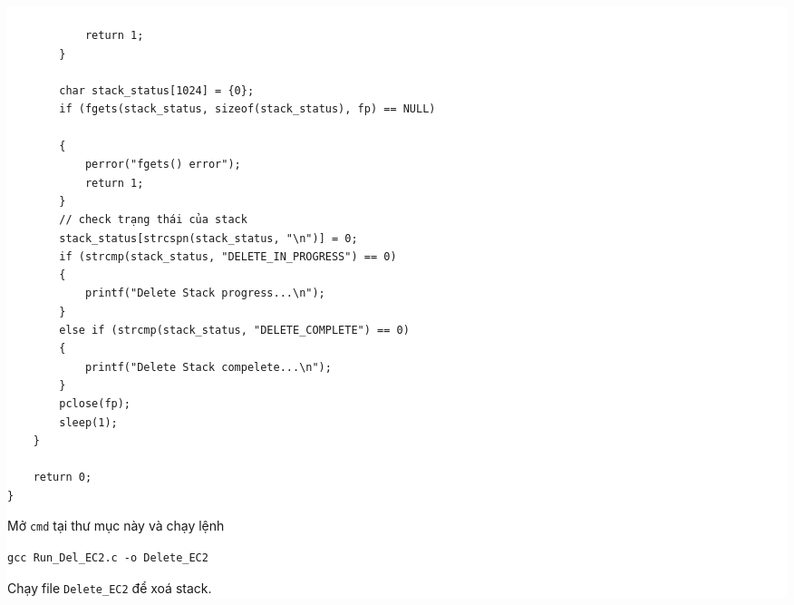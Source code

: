 ```

            return 1;
        }

        char stack_status[1024] = {0};
        if (fgets(stack_status, sizeof(stack_status), fp) == NULL)

        {
            perror("fgets() error");
            return 1;
        }
        // check trạng thái của stack
        stack_status[strcspn(stack_status, "\n")] = 0;
        if (strcmp(stack_status, "DELETE_IN_PROGRESS") == 0)
        {
            printf("Delete Stack progress...\n");
        }
        else if (strcmp(stack_status, "DELETE_COMPLETE") == 0)
        {
            printf("Delete Stack compelete...\n");
        }
        pclose(fp);
        sleep(1);
    }

    return 0;
}
```

Mở `cmd` tại thư mục này và chạy lệnh

```
gcc Run_Del_EC2.c -o Delete_EC2
```

Chạy file `Delete_EC2` để xoá stack.
